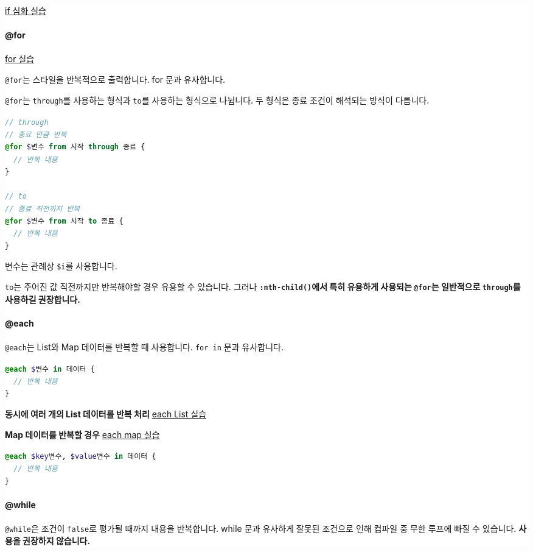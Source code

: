 [if 심화 실습](https://codesandbox.io/s/n9wzko3780)

#### @for

[for 실습](https://codesandbox.io/s/pyj9n7qnm7)

`@for`는 스타일을 반복적으로 출력합니다.
for 문과 유사합니다.

`@for`는 `through`를 사용하는 형식과 `to`를 사용하는 형식으로 나뉩니다.
두 형식은 종료 조건이 해석되는 방식이 다릅니다.

```scss
// through
// 종료 만큼 반복
@for $변수 from 시작 through 종료 {
  // 반복 내용
}

// to
// 종료 직전까지 반복
@for $변수 from 시작 to 종료 {
  // 반복 내용
}
```

변수는 관례상 `$i`를 사용합니다.

`to`는 주어진 값 직전까지만 반복해야할 경우 유용할 수 있습니다.
그러나 **`:nth-child()`에서 특히 유용하게 사용되는 `@for`는 일반적으로 `through`를 사용하길 권장합니다.**

#### @each

`@each`는 List와 Map 데이터를 반복할 때 사용합니다.
`for in` 문과 유사합니다.

```scss
@each $변수 in 데이터 {
  // 반복 내용
}
```

**동시에 여러 개의 List 데이터를 반복 처리**
[each List 실습](https://codesandbox.io/s/zqmyy5lq2p)

**Map 데이터를 반복할 경우**
[each map 실습](https://codesandbox.io/s/j1vrxvq159)

```scss
@each $key변수, $value변수 in 데이터 {
  // 반복 내용
}
```

#### @while

`@while`은 조건이 `false`로 평가될 때까지 내용을 반복합니다.
while 문과 유사하게 잘못된 조건으로 인해 컴파일 중 무한 루프에 빠질 수 있습니다.
**사용을 권장하지 않습니다.**

